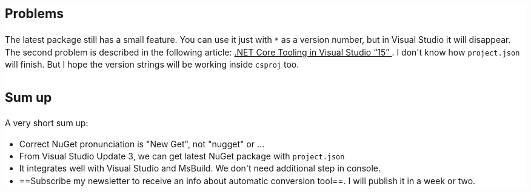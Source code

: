 
## Problems
The latest package still has a small feature. You can use it just with `*` as a version number, but in Visual Studio it will disappear.
The second problem is described in the following article: [.NET Core Tooling in Visual Studio “15” ](https://blogs.msdn.microsoft.com/dotnet/2016/10/19/net-core-tooling-in-visual-studio-15/). I don't know how `project.json` will finish. But I hope the version strings will be working inside `csproj` too.

## Sum up
A very short sum up:

- Correct NuGet pronunciation is "New Get", not "nugget" or ...
- From Visual Studio Update 3, we can get latest NuGet package with `project.json`
- It integrates well with Visual Studio and MsBuild. We don't need additional step in console.
- ==Subscribe my newsletter to receive an info about automatic conversion tool==. I will publish it in a week or two. 